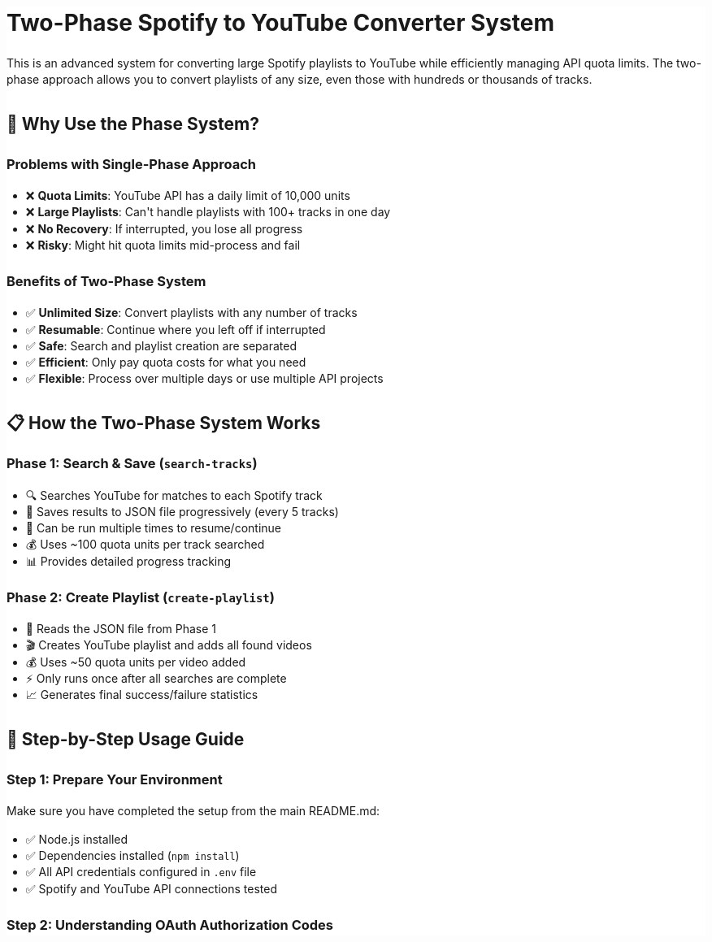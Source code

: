 # Two-Phase Spotify to YouTube Converter System

This is an advanced system for converting large Spotify playlists to YouTube while efficiently managing API quota limits. The two-phase approach allows you to convert playlists of any size, even those with hundreds or thousands of tracks.

## 🎯 Why Use the Phase System?

### **Problems with Single-Phase Approach**
- ❌ **Quota Limits**: YouTube API has a daily limit of 10,000 units
- ❌ **Large Playlists**: Can't handle playlists with 100+ tracks in one day
- ❌ **No Recovery**: If interrupted, you lose all progress
- ❌ **Risky**: Might hit quota limits mid-process and fail

### **Benefits of Two-Phase System**
- ✅ **Unlimited Size**: Convert playlists with any number of tracks
- ✅ **Resumable**: Continue where you left off if interrupted
- ✅ **Safe**: Search and playlist creation are separated
- ✅ **Efficient**: Only pay quota costs for what you need
- ✅ **Flexible**: Process over multiple days or use multiple API projects

## 📋 How the Two-Phase System Works

### **Phase 1: Search & Save** (`search-tracks`)
- 🔍 Searches YouTube for matches to each Spotify track
- 💾 Saves results to JSON file progressively (every 5 tracks)
- 🔄 Can be run multiple times to resume/continue
- 💰 Uses ~100 quota units per track searched
- 📊 Provides detailed progress tracking

### **Phase 2: Create Playlist** (`create-playlist`)
- 📝 Reads the JSON file from Phase 1
- 🎬 Creates YouTube playlist and adds all found videos
- 💰 Uses ~50 quota units per video added
- ⚡ Only runs once after all searches are complete
- 📈 Generates final success/failure statistics

## 🚀 Step-by-Step Usage Guide

### **Step 1: Prepare Your Environment**

Make sure you have completed the setup from the main README.md:
- ✅ Node.js installed
- ✅ Dependencies installed (`npm install`)
- ✅ All API credentials configured in `.env` file
- ✅ Spotify and YouTube API connections tested

### **Step 2: Understanding OAuth Authorization Codes**
